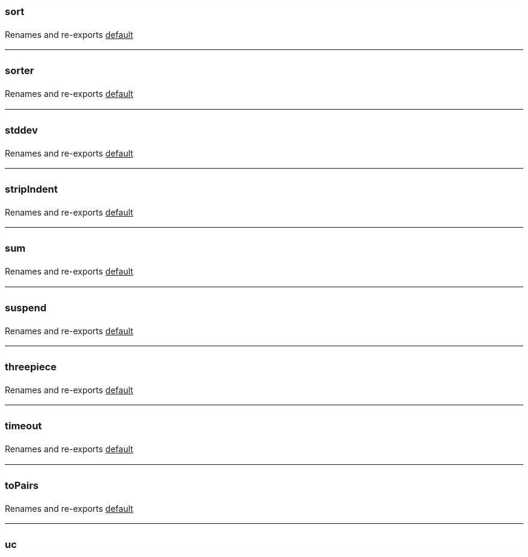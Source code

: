 ### sort

Renames and re-exports [default](sort.md#default)

___

### sorter

Renames and re-exports [default](sorter.md#default)

___

### stddev

Renames and re-exports [default](stddev.md#default)

___

### stripIndent

Renames and re-exports [default](stripIndent.md#default)

___

### sum

Renames and re-exports [default](sum.md#default)

___

### suspend

Renames and re-exports [default](suspend.md#default)

___

### threepiece

Renames and re-exports [default](threepiece.md#default)

___

### timeout

Renames and re-exports [default](delay.md#default)

___

### toPairs

Renames and re-exports [default](toPairs.md#default)

___

### uc
